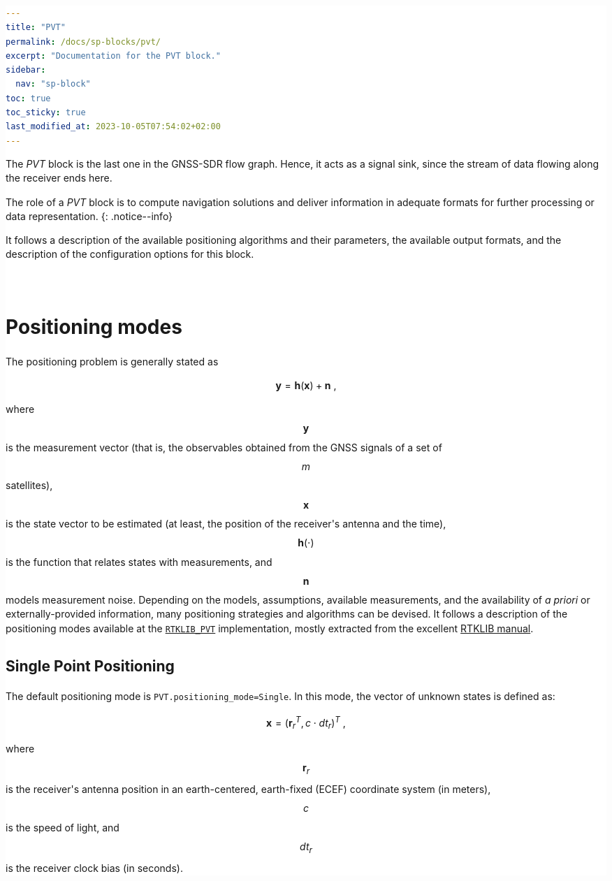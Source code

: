 ```yaml
---
title: "PVT"
permalink: /docs/sp-blocks/pvt/
excerpt: "Documentation for the PVT block."
sidebar:
  nav: "sp-block"
toc: true
toc_sticky: true
last_modified_at: 2023-10-05T07:54:02+02:00
---
```


The _PVT_ block is the last one in the GNSS-SDR flow graph. Hence, it acts as a
signal sink, since the stream of data flowing along the receiver ends here.

The role of a _PVT_ block is to compute navigation solutions and deliver
information in adequate formats for further processing or data representation.
{: .notice--info}

It follows a description of the available positioning algorithms and their
parameters, the available output formats, and the description of the
configuration options for this block.

&nbsp;

# Positioning modes

The positioning problem is generally stated as

$$ \begin{equation} \mathbf{y} = \mathbf{h}(\mathbf{x}) + \mathbf{n}~, \end{equation} $$

where $$ \mathbf{y} $$ is the measurement vector (that is, the observables
obtained from the GNSS signals of a set of $$ m $$ satellites), $$ \mathbf{x} $$
is the state vector to be estimated (at least, the position of the receiver's
antenna and the time), $$ \mathbf{h}(\cdot) $$ is the function that relates
states with measurements, and $$ \mathbf{n} $$ models measurement noise.
Depending on the models, assumptions, available measurements, and the
availability of *a priori* or externally-provided information, many positioning
strategies and algorithms can be devised. It follows a description of the
positioning modes available at the [`RTKLIB_PVT`](#implementation-rtklib_pvt)
implementation, mostly extracted from the excellent [RTKLIB
manual](http://www.rtklib.com/prog/manual_2.4.2.pdf).


## Single Point Positioning

The default positioning mode is `PVT.positioning_mode=Single`. In this mode, the
vector of unknown states is defined as:

$$ \begin{equation} \mathbf{x} = \left(\mathbf{r}_r^T, c \cdot dt_r\right)^T~, \end{equation} $$

where $$ \mathbf{r}_r $$ is the receiver's antenna position in an
earth-centered, earth-fixed (ECEF) coordinate system (in meters), $$ c $$ is the
speed of light, and $$ dt_r $$ is the receiver clock bias (in seconds).
